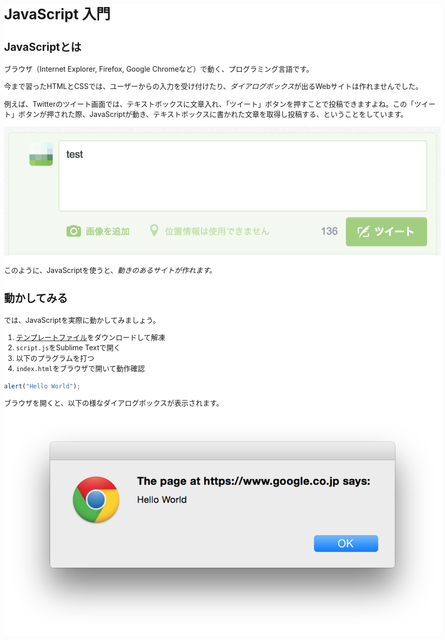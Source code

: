 # JavaScript 入門

## JavaScriptとは
ブラウザ（Internet Explorer, Firefox, Google Chromeなど）で動く、プログラミング言語です。

今まで習ったHTMLとCSSでは、ユーザーからの入力を受け付けたり、*ダイアログボックス*が出るWebサイトは作れませんでした。

例えば、Twitterのツイート画面では、テキストボックスに文章入れ、「ツイート」ボタンを押すことで投稿できますよね。この「ツイート」ボタンが押された際、JavaScriptが動き、テキストボックスに書かれた文章を取得し投稿する、ということをしています。

![twitter](images/twitter.png)

このように、JavaScriptを使うと、*動きのあるサイトが作れます。*

## 動かしてみる

では、JavaScriptを実際に動かしてみましょう。

1. [テンプレートファイル](./sample/js_template.zip)をダウンロードして解凍
2. `script.js`をSublime Textで開く
3. 以下のプラグラムを打つ
4. `index.html`をブラウザで開いて動作確認

```javascript
alert("Hello World");
```

ブラウザを開くと、以下の様なダイアログボックスが表示されます。

![alert](images/alert.png)